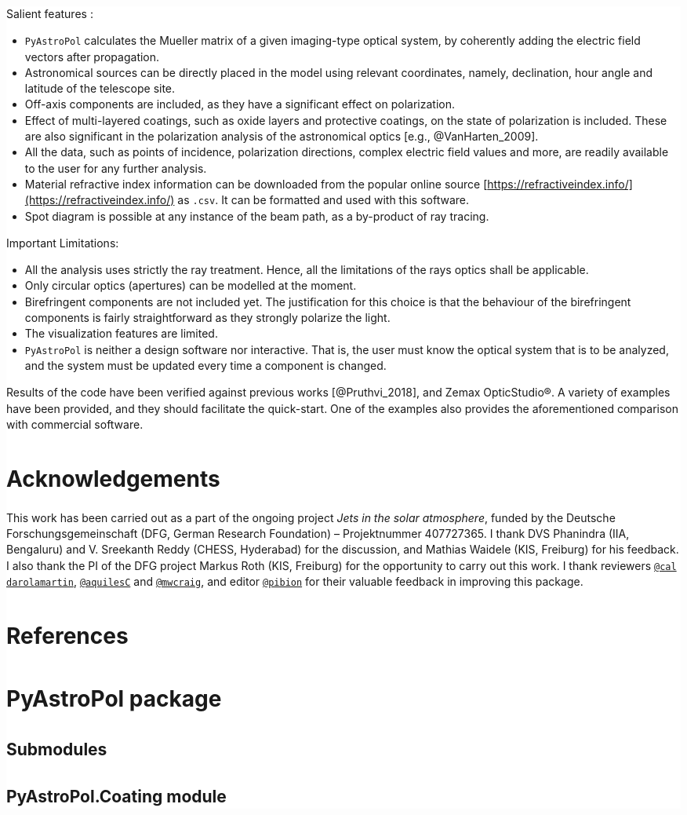 Salient features :   

* `PyAstroPol` calculates the Mueller matrix of a given imaging-type optical system, by coherently adding the electric field vectors after propagation.
* Astronomical sources can be directly placed in the model using relevant coordinates, namely, declination, hour angle and latitude of the telescope site.
* Off-axis components are included, as they have a significant effect on polarization.
* Effect of multi-layered coatings, such as oxide layers and protective coatings, on the state of polarization is included. These are also significant in the polarization analysis of the astronomical optics [e.g., @VanHarten_2009].
* All the data, such as points of incidence, polarization directions, complex electric field values and more, are readily available to the user for any further analysis.
* Material refractive index information can be downloaded from the popular online source [https://refractiveindex.info/](https://refractiveindex.info/) as `.csv`. It can be formatted and used with this software.
* Spot diagram is possible at any instance of the beam path, as a by-product of ray tracing.

Important Limitations:   

* All the analysis uses strictly the ray treatment. Hence, all the limitations of the rays optics shall be applicable.
* Only circular optics (apertures) can be modelled at the moment.
* Birefringent components are not included yet. The justification for this choice is that the behaviour of the birefringent components is fairly straightforward as they strongly polarize the light.
* The visualization features are limited.
* `PyAstroPol` is neither a design software nor interactive. That is, the user must know the optical system that is to be analyzed, and the system must be updated every time a component is changed.     

Results of the code have been verified against previous works [@Pruthvi_2018], and Zemax OpticStudio&reg;. A variety of examples have been provided, and they should facilitate the quick-start. One of the examples also provides the aforementioned comparison with commercial software. 

# Acknowledgements

This work has been carried out as a part of the ongoing project _Jets in the solar atmosphere_, funded by the Deutsche Forschungsgemeinschaft (DFG, German Research Foundation) – Projektnummer 407727365. I thank DVS Phanindra (IIA, Bengaluru) and V. Sreekanth Reddy (CHESS, Hyderabad) for the discussion, and Mathias Waidele (KIS, Freiburg) for his feedback. I also thank the PI of the DFG project Markus Roth (KIS, Freiburg) for the opportunity to carry out this work. I thank reviewers [`@caldarolamartin`](https://github.com/caldarolamartin), [`@aquilesC`](https://github.com/aquilesC) and [`@mwcraig`](https://github.com/mwcraig), and editor [`@pibion`](https://github.com/pibion) for their valuable feedback in improving this package. 

# References
PyAstroPol package
==================

Submodules
----------

PyAstroPol.Coating module
-------------------------
